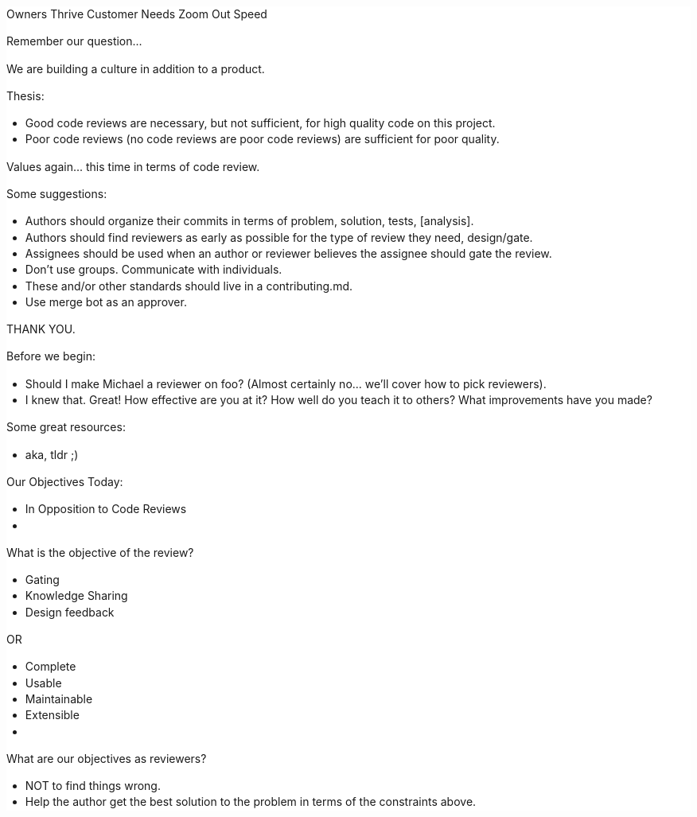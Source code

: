 Owners
Thrive
Customer Needs
Zoom Out
Speed

Remember our question...

We are building a culture in addition to a product.

Thesis:
- Good code reviews are necessary, but not sufficient, for high quality code on this project.
- Poor code reviews (no code reviews are poor code reviews) are sufficient for poor quality.

Values again... this time in terms of code review.

Some suggestions:
- Authors should organize their commits in terms of problem, solution, tests, [analysis].
- Authors should find reviewers as early as possible for the type of review they need, design/gate.
- Assignees should be used when an author or reviewer believes the assignee should gate the review.
- Don’t use groups. Communicate with individuals.
- These and/or other standards should live in a contributing.md.
- Use merge bot as an approver.

THANK YOU.

Before we begin:
- Should I make Michael a reviewer on foo? (Almost certainly no... we’ll cover how to pick reviewers).
- I knew that. Great! How effective are you at it? How well do you teach it to others? What improvements have you made?

Some great resources:
- aka, tldr ;)

Our Objectives Today:
- In Opposition to Code Reviews
- 

What is the objective of the review?
- Gating
- Knowledge Sharing
- Design feedback

OR
- Complete
- Usable
- Maintainable
- Extensible
- 


What are our objectives as reviewers?
- NOT to find things wrong.
- Help the author get the best solution to the problem in terms of the constraints above.


